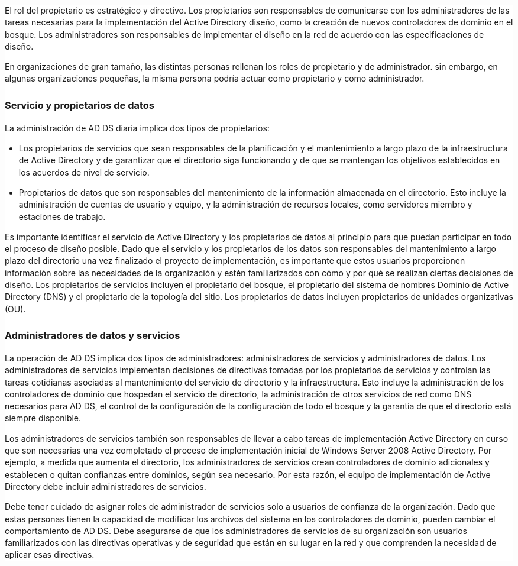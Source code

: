 El rol del propietario es estratégico y directivo. Los propietarios son responsables de comunicarse con los administradores de las tareas necesarias para la implementación del Active Directory diseño, como la creación de nuevos controladores de dominio en el bosque. Los administradores son responsables de implementar el diseño en la red de acuerdo con las especificaciones de diseño.  
  
En organizaciones de gran tamaño, las distintas personas rellenan los roles de propietario y de administrador. sin embargo, en algunas organizaciones pequeñas, la misma persona podría actuar como propietario y como administrador.  
  
### <a name="service-and-data-owners"></a>Servicio y propietarios de datos  
La administración de AD DS diaria implica dos tipos de propietarios:  
  
-   Los propietarios de servicios que sean responsables de la planificación y el mantenimiento a largo plazo de la infraestructura de Active Directory y de garantizar que el directorio siga funcionando y de que se mantengan los objetivos establecidos en los acuerdos de nivel de servicio.  
  
-   Propietarios de datos que son responsables del mantenimiento de la información almacenada en el directorio. Esto incluye la administración de cuentas de usuario y equipo, y la administración de recursos locales, como servidores miembro y estaciones de trabajo.  
  
Es importante identificar el servicio de Active Directory y los propietarios de datos al principio para que puedan participar en todo el proceso de diseño posible. Dado que el servicio y los propietarios de los datos son responsables del mantenimiento a largo plazo del directorio una vez finalizado el proyecto de implementación, es importante que estos usuarios proporcionen información sobre las necesidades de la organización y estén familiarizados con cómo y por qué se realizan ciertas decisiones de diseño. Los propietarios de servicios incluyen el propietario del bosque, el propietario del sistema de nombres Dominio de Active Directory (DNS) y el propietario de la topología del sitio. Los propietarios de datos incluyen propietarios de unidades organizativas (OU).  
  
### <a name="service-and-data-administrators"></a>Administradores de datos y servicios  
La operación de AD DS implica dos tipos de administradores: administradores de servicios y administradores de datos. Los administradores de servicios implementan decisiones de directivas tomadas por los propietarios de servicios y controlan las tareas cotidianas asociadas al mantenimiento del servicio de directorio y la infraestructura. Esto incluye la administración de los controladores de dominio que hospedan el servicio de directorio, la administración de otros servicios de red como DNS necesarios para AD DS, el control de la configuración de la configuración de todo el bosque y la garantía de que el directorio está siempre disponible.  
  
Los administradores de servicios también son responsables de llevar a cabo tareas de implementación Active Directory en curso que son necesarias una vez completado el proceso de implementación inicial de Windows Server 2008 Active Directory. Por ejemplo, a medida que aumenta el directorio, los administradores de servicios crean controladores de dominio adicionales y establecen o quitan confianzas entre dominios, según sea necesario. Por esta razón, el equipo de implementación de Active Directory debe incluir administradores de servicios.  
  
Debe tener cuidado de asignar roles de administrador de servicios solo a usuarios de confianza de la organización. Dado que estas personas tienen la capacidad de modificar los archivos del sistema en los controladores de dominio, pueden cambiar el comportamiento de AD DS. Debe asegurarse de que los administradores de servicios de su organización son usuarios familiarizados con las directivas operativas y de seguridad que están en su lugar en la red y que comprenden la necesidad de aplicar esas directivas.  
  